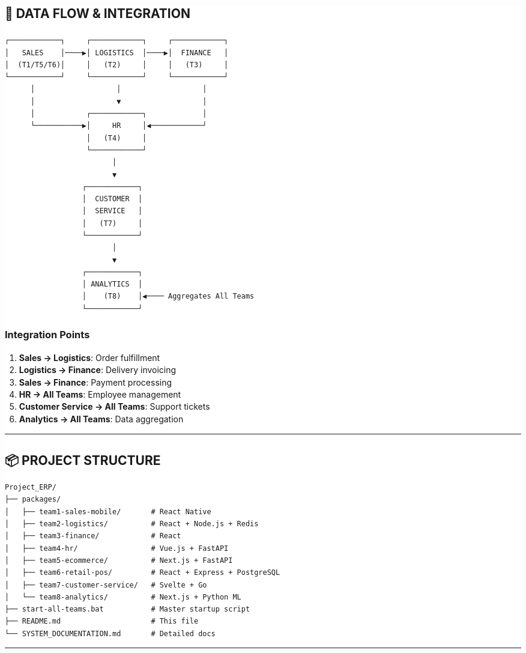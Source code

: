 
## 🔗 DATA FLOW & INTEGRATION

```
┌────────────┐     ┌────────────┐     ┌────────────┐
│   SALES    │────▶│ LOGISTICS  │────▶│  FINANCE   │
│  (T1/T5/T6)│     │   (T2)     │     │   (T3)     │
└────────────┘     └────────────┘     └────────────┘
      │                   │                   │
      │                   ▼                   │
      │            ┌────────────┐             │
      └───────────▶│     HR     │◀────────────┘
                   │   (T4)     │
                   └────────────┘
                         │
                         ▼
                  ┌────────────┐
                  │  CUSTOMER  │
                  │  SERVICE   │
                  │   (T7)     │
                  └────────────┘
                         │
                         ▼
                  ┌────────────┐
                  │ ANALYTICS  │
                  │    (T8)    │◀──── Aggregates All Teams
                  └────────────┘
```

### Integration Points
1. **Sales → Logistics**: Order fulfillment
2. **Logistics → Finance**: Delivery invoicing
3. **Sales → Finance**: Payment processing
4. **HR → All Teams**: Employee management
5. **Customer Service → All Teams**: Support tickets
6. **Analytics → All Teams**: Data aggregation

---

## 📦 PROJECT STRUCTURE

```
Project_ERP/
├── packages/
│   ├── team1-sales-mobile/       # React Native
│   ├── team2-logistics/          # React + Node.js + Redis
│   ├── team3-finance/            # React
│   ├── team4-hr/                 # Vue.js + FastAPI
│   ├── team5-ecommerce/          # Next.js + FastAPI
│   ├── team6-retail-pos/         # React + Express + PostgreSQL
│   ├── team7-customer-service/   # Svelte + Go
│   └── team8-analytics/          # Next.js + Python ML
├── start-all-teams.bat           # Master startup script
├── README.md                     # This file
└── SYSTEM_DOCUMENTATION.md       # Detailed docs
```

---